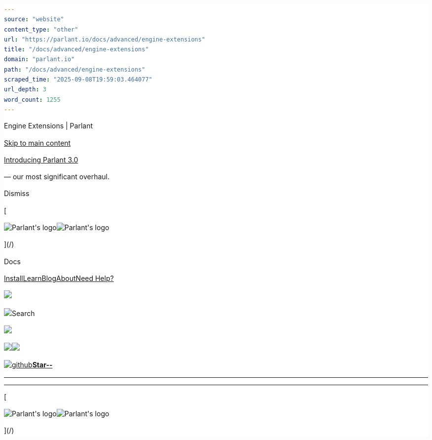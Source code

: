 ```yaml
---
source: "website"
content_type: "other"
url: "https://parlant.io/docs/advanced/engine-extensions"
title: "/docs/advanced/engine-extensions"
domain: "parlant.io"
path: "/docs/advanced/engine-extensions"
scraped_time: "2025-09-08T19:59:03.464077"
url_depth: 3
word_count: 1255
---
```


Engine Extensions | Parlant

[Skip to main content](#__docusaurus_skipToContent_fallback)

[Introducing Parlant 3.0](/blog/parlant-3-0-release)

— our most significant overhaul.

Dismiss

[

![Parlant's logo](/logo/logo-full.png)![Parlant's logo](/logo/logo-full.png)

](/)

Docs

[Install](/docs/quickstart/installation)[Learn](/docs/quickstart/motivation)[Blog](/blog)[About](/docs/about)[Need Help?](/contact)

![](/img/icons/search.svg)

![](/img/icons/search.svg)Search

![](/img/icons/menu.svg)

[![](/img/icons/x.svg)](https://x.com/EmcieCo)[![](/img/icons/discord.svg)](https://discord.gg/duxWqxKk6J)

[![github](/img/icons/github.svg)**Star**](https://github.com/emcie-co/parlant)[**\--**](https://github.com/emcie-co/parlant)

* * *

* * *

[

![Parlant's logo](/logo/logo-full.png)![Parlant's logo](/logo/logo-full.png)

](/)
